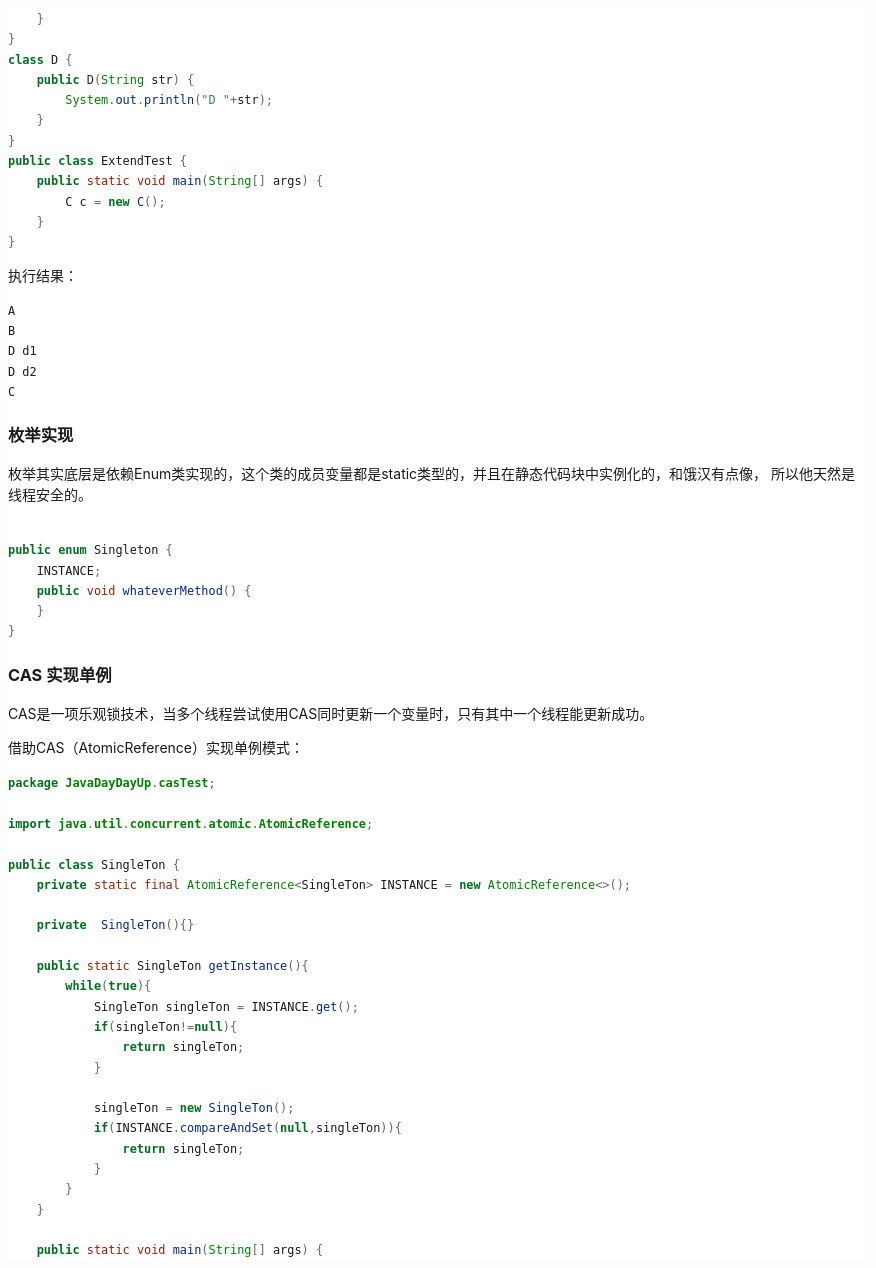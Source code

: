 ```java
	}
}
class D {
	public D(String str) {
		System.out.println("D "+str);
	}
}
public class ExtendTest {
	public static void main(String[] args) {
		C c = new C();
	}
}
```
执行结果：
```
A
B
D d1
D d2
C
```

### 枚举实现

枚举其实底层是依赖Enum类实现的，这个类的成员变量都是static类型的，并且在静态代码块中实例化的，和饿汉有点像， 所以他天然是线程安全的。

```java

public enum Singleton {  
    INSTANCE;  
    public void whateverMethod() {  
    }  
}
```

### CAS 实现单例

CAS是一项乐观锁技术，当多个线程尝试使用CAS同时更新一个变量时，只有其中一个线程能更新成功。

借助CAS（AtomicReference）实现单例模式：

```java
package JavaDayDayUp.casTest;

import java.util.concurrent.atomic.AtomicReference;

public class SingleTon {
    private static final AtomicReference<SingleTon> INSTANCE = new AtomicReference<>();

    private  SingleTon(){}

    public static SingleTon getInstance(){
        while(true){
            SingleTon singleTon = INSTANCE.get();
            if(singleTon!=null){
                return singleTon;
            }

            singleTon = new SingleTon();
            if(INSTANCE.compareAndSet(null,singleTon)){
                return singleTon;
            }
        }
    }

    public static void main(String[] args) {
```